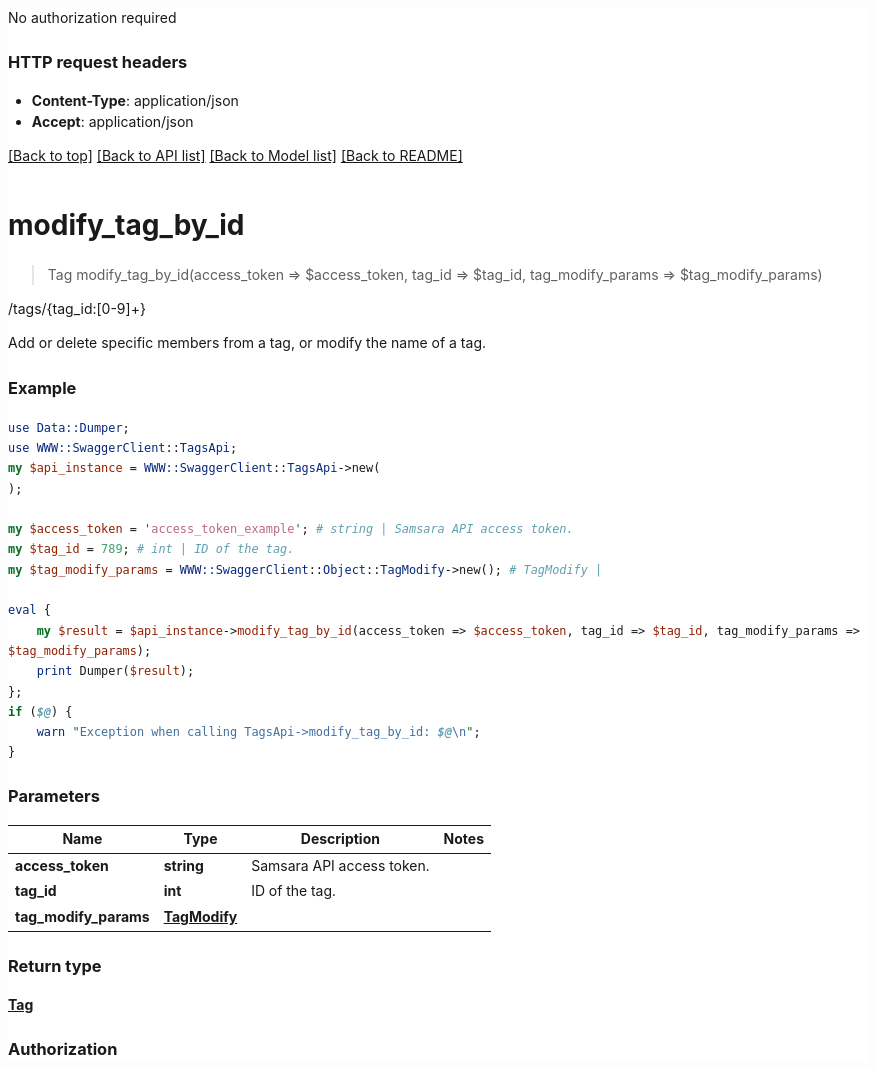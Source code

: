 No authorization required

### HTTP request headers

 - **Content-Type**: application/json
 - **Accept**: application/json

[[Back to top]](#) [[Back to API list]](../README.md#documentation-for-api-endpoints) [[Back to Model list]](../README.md#documentation-for-models) [[Back to README]](../README.md)

# **modify_tag_by_id**
> Tag modify_tag_by_id(access_token => $access_token, tag_id => $tag_id, tag_modify_params => $tag_modify_params)

/tags/{tag_id:[0-9]+}

Add or delete specific members from a tag, or modify the name of a tag.

### Example 
```perl
use Data::Dumper;
use WWW::SwaggerClient::TagsApi;
my $api_instance = WWW::SwaggerClient::TagsApi->new(
);

my $access_token = 'access_token_example'; # string | Samsara API access token.
my $tag_id = 789; # int | ID of the tag.
my $tag_modify_params = WWW::SwaggerClient::Object::TagModify->new(); # TagModify | 

eval { 
    my $result = $api_instance->modify_tag_by_id(access_token => $access_token, tag_id => $tag_id, tag_modify_params => $tag_modify_params);
    print Dumper($result);
};
if ($@) {
    warn "Exception when calling TagsApi->modify_tag_by_id: $@\n";
}
```

### Parameters

Name | Type | Description  | Notes
------------- | ------------- | ------------- | -------------
 **access_token** | **string**| Samsara API access token. | 
 **tag_id** | **int**| ID of the tag. | 
 **tag_modify_params** | [**TagModify**](TagModify.md)|  | 

### Return type

[**Tag**](Tag.md)

### Authorization
